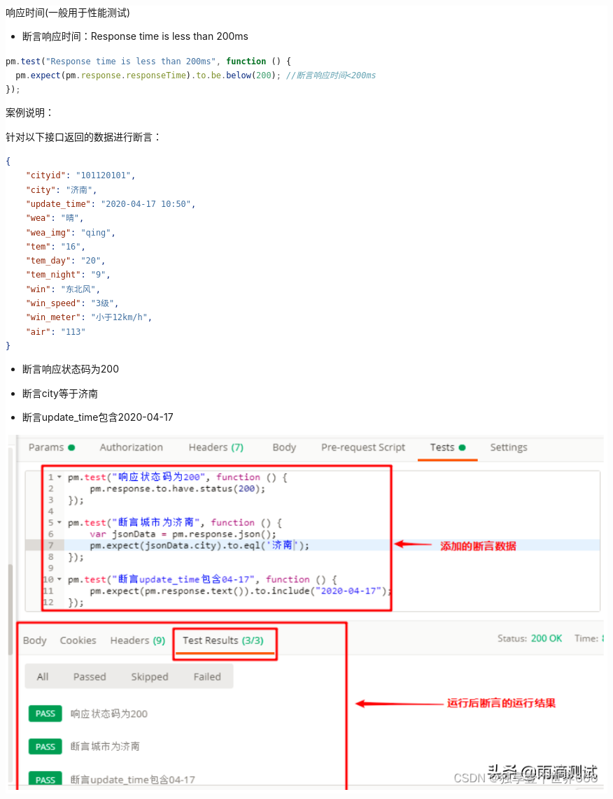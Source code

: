 
响应时间(一般用于性能测试)

- 断言响应时间：Response time is less than 200ms

```js
pm.test("Response time is less than 200ms", function () {  
  pm.expect(pm.response.responseTime).to.be.below(200); //断言响应时间<200ms  
});
```


案例说明：

针对以下接口返回的数据进行断言：

```json
{  
    "cityid": "101120101",  
    "city": "济南",  
    "update_time": "2020-04-17 10:50",  
    "wea": "晴",  
    "wea_img": "qing",  
    "tem": "16",  
    "tem_day": "20",  
    "tem_night": "9",  
    "win": "东北风",  
    "win_speed": "3级",  
    "win_meter": "小于12km/h",  
    "air": "113"  
}
```

- 断言响应状态码为200

- 断言city等于济南

- 断言update_time包含2020-04-17

![img](Postman使用教程.assets/325f831e73c04c9fb61f30f77e3cfdf3.png)
